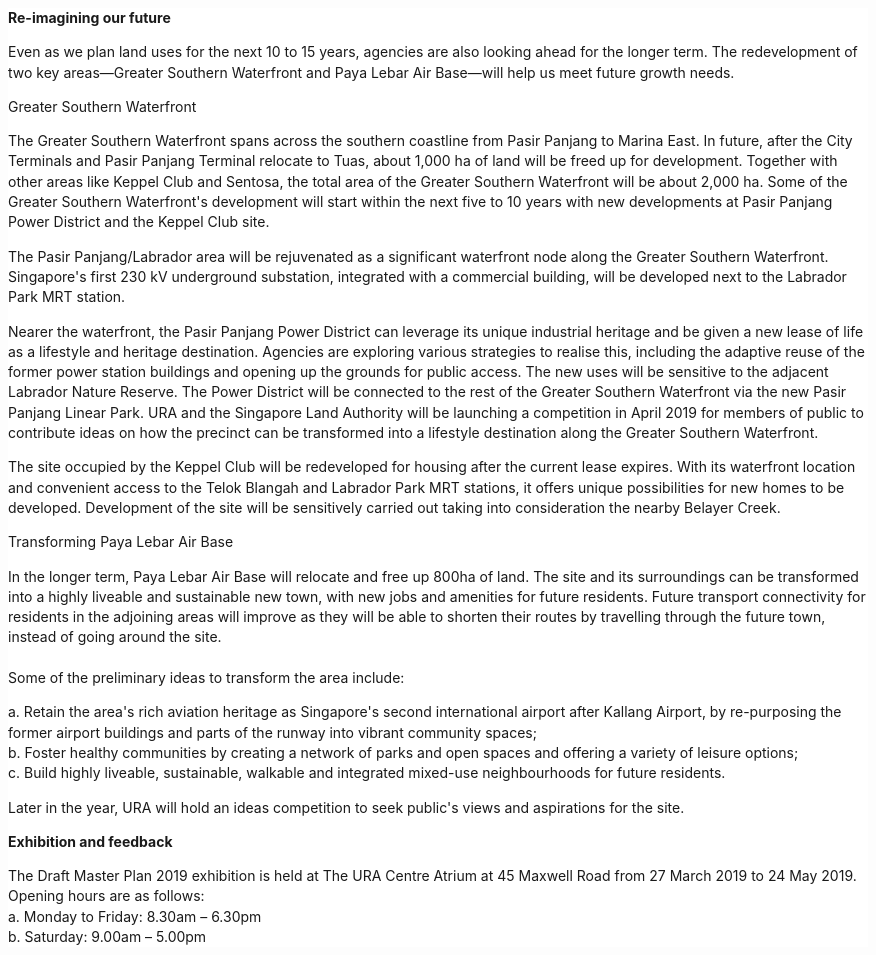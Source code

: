 **Re-imagining our future**

Even as we plan land uses for the next 10 to 15 years, agencies are also looking ahead for the longer term. The redevelopment of two key areas—Greater Southern Waterfront and Paya Lebar Air Base—will help us meet future growth needs.

Greater Southern Waterfront

The Greater Southern Waterfront spans across the southern coastline from Pasir Panjang to Marina East. In future, after the City Terminals and Pasir Panjang Terminal relocate to Tuas, about 1,000 ha of land will be freed up for development. Together with other areas like Keppel Club and Sentosa, the total area of the Greater Southern Waterfront will be about 2,000 ha. Some of the Greater Southern Waterfront's development will start within the next five to 10 years with new developments at Pasir Panjang Power District and the Keppel Club site.

The Pasir Panjang/Labrador area will be rejuvenated as a significant waterfront node along the Greater Southern Waterfront. Singapore's first 230 kV underground substation, integrated with a commercial building, will be developed next to the Labrador Park MRT station.

Nearer the waterfront, the Pasir Panjang Power District can leverage its unique industrial heritage and be given a new lease of life as a lifestyle and heritage destination. Agencies are exploring various strategies to realise this, including the adaptive reuse of the former power station buildings and opening up the grounds for public access. The new uses will be sensitive to the adjacent Labrador Nature Reserve. The Power District will be connected to the rest of the Greater Southern Waterfront via the new Pasir Panjang Linear Park. URA and the Singapore Land Authority will be launching a competition in April 2019 for members of public to contribute ideas on how the precinct can be transformed into a lifestyle destination along the Greater Southern Waterfront.

The site occupied by the Keppel Club will be redeveloped for housing after the current lease expires. With its waterfront location and convenient access to the Telok Blangah and Labrador Park MRT stations, it offers unique possibilities for new homes to be developed. Development of the site will be sensitively carried out taking into consideration the nearby Belayer Creek.

Transforming Paya Lebar Air Base

In the longer term, Paya Lebar Air Base will relocate and free up 800ha of land. The site and its surroundings can be transformed into a highly liveable and sustainable new town, with new jobs and amenities for future residents. Future transport connectivity for residents in the adjoining areas will improve as they will be able to shorten their routes by travelling through the future town, instead of going around the site.  
   
Some of the preliminary ideas to transform the area include:

a. Retain the area's rich aviation heritage as Singapore's second international airport after Kallang Airport, by re-purposing the former airport buildings and parts of the runway into vibrant community spaces;  
b. Foster healthy communities by creating a network of parks and open spaces and offering a variety of leisure options;  
c. Build highly liveable, sustainable, walkable and integrated mixed-use neighbourhoods for future residents.

Later in the year, URA will hold an ideas competition to seek public's views and aspirations for the site.

**Exhibition and feedback**

The Draft Master Plan 2019 exhibition is held at The URA Centre Atrium at 45 Maxwell Road from 27 March 2019 to 24 May 2019. Opening hours are as follows:  
a. Monday to Friday: 8.30am – 6.30pm  
b. Saturday: 9.00am – 5.00pm
